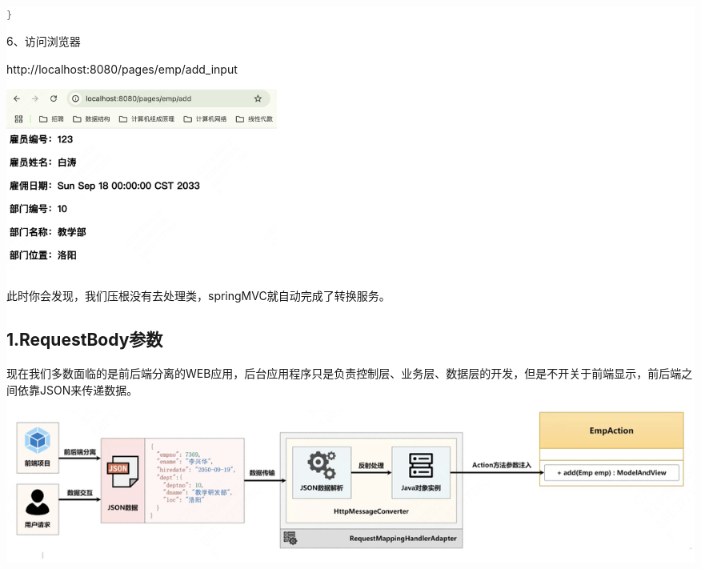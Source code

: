 ```java
}
```



6、访问浏览器

http://localhost:8080/pages/emp/add_input

<img src="assets/image-20250220160327716.png" alt="image-20250220160327716" style="zoom:33%;" />





此时你会发现，我们压根没有去处理类，springMVC就自动完成了转换服务。





## 1.RequestBody参数

现在我们多数面临的是前后端分离的WEB应用，后台应用程序只是负责控制层、业务层、数据层的开发，但是不开关于前端显示，前后端之间依靠JSON来传递数据。

![image-20250220160740302](assets/image-20250220160740302.png)
